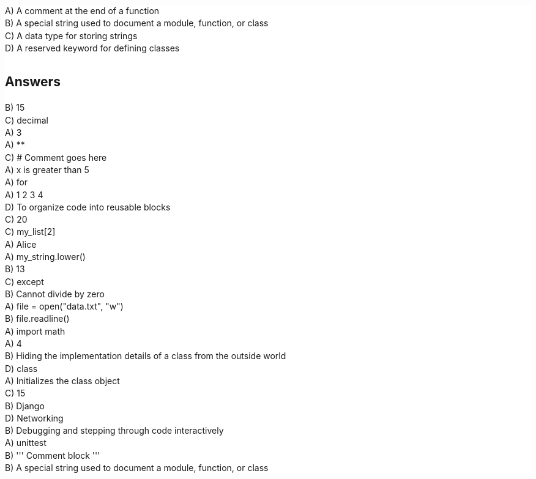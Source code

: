 A) A comment at the end of a function    
B) A special string used to document a module, function, or class    
C) A data type for storing strings    
D) A reserved keyword for defining classes    
    
    
    
    
Answers  
-------  
B) 15  
C) decimal  
A) 3  
A) **  
C) # Comment goes here  
A) x is greater than 5  
A) for  
A) 1 2 3 4  
D) To organize code into reusable blocks  
C) 20  
C) my_list[2]  
A) Alice  
A) my_string.lower()  
B) 13  
C) except  
B) Cannot divide by zero  
A) file = open("data.txt", "w")  
B) file.readline()  
A) import math  
A) 4  
B) Hiding the implementation details of a class from the outside world  
D) class  
A) Initializes the class object  
C) 15  
B) Django  
D) Networking  
B) Debugging and stepping through code interactively  
A) unittest  
B) ''' Comment block '''  
B) A special string used to document a module, function, or class  
  
